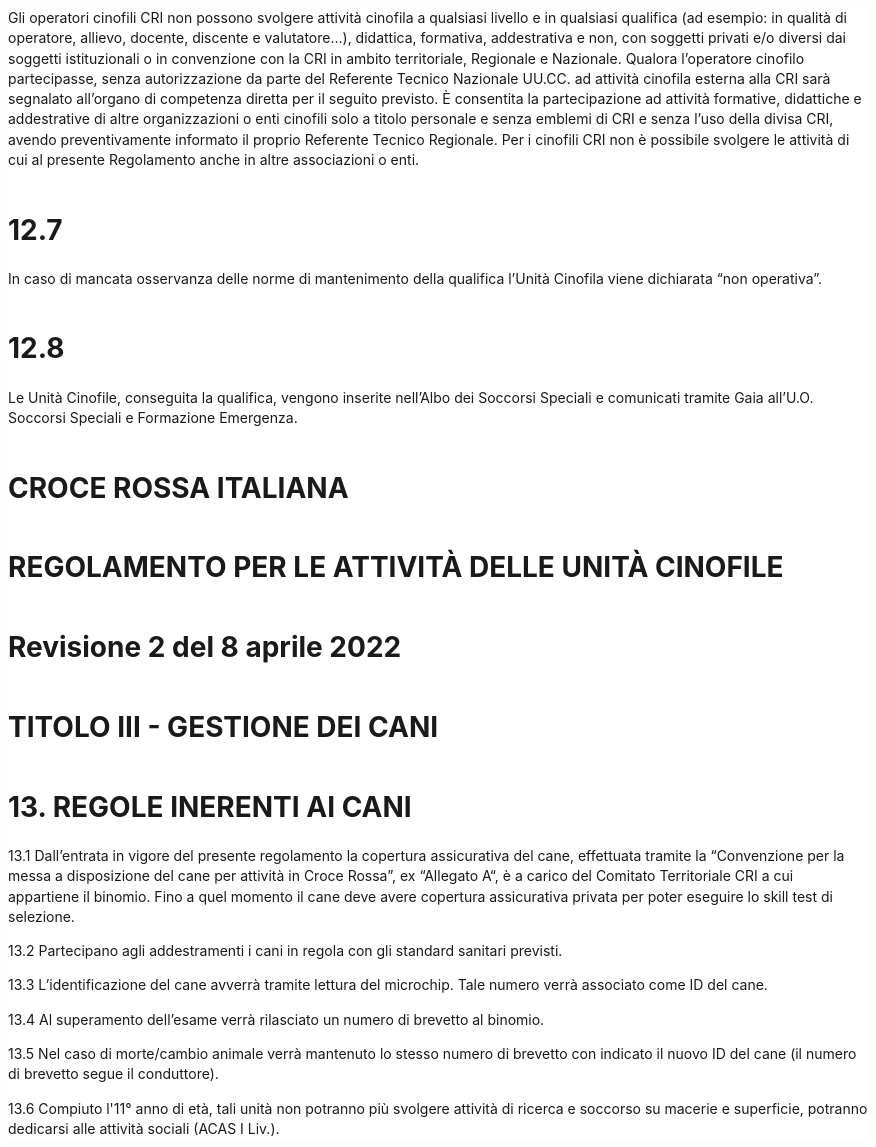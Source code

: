 Gli operatori cinofili CRI non possono svolgere attività cinofila a qualsiasi livello e in qualsiasi qualifica (ad esempio: in qualità di operatore, allievo, docente, discente e valutatore…), didattica, formativa, addestrativa e non, con soggetti privati e/o diversi dai soggetti istituzionali o in convenzione con la CRI in ambito territoriale, Regionale e Nazionale. Qualora l’operatore cinofilo partecipasse, senza autorizzazione da parte del Referente Tecnico Nazionale UU.CC. ad attività cinofila esterna alla CRI sarà segnalato all’organo di competenza diretta per il seguito previsto. È consentita la partecipazione ad attività formative, didattiche e addestrative di altre organizzazioni o enti cinofili solo a titolo personale e senza emblemi di CRI e senza l’uso della divisa CRI, avendo preventivamente informato il proprio Referente Tecnico Regionale. Per i cinofili CRI non è possibile svolgere le attività di cui al presente Regolamento anche in altre associazioni o enti.

# 12.7

In caso di mancata osservanza delle norme di mantenimento della qualifica l’Unità Cinofila viene dichiarata “non operativa”.

# 12.8

Le Unità Cinofile, conseguita la qualifica, vengono inserite nell’Albo dei Soccorsi Speciali e comunicati tramite Gaia all’U.O. Soccorsi Speciali e Formazione Emergenza.

# CROCE ROSSA ITALIANA

# REGOLAMENTO PER LE ATTIVITÀ DELLE UNITÀ CINOFILE

# Revisione 2 del 8 aprile 2022

# TITOLO III - GESTIONE DEI CANI

# 13. REGOLE INERENTI AI CANI

13.1 Dall’entrata in vigore del presente regolamento la copertura assicurativa del cane, effettuata tramite la “Convenzione per la messa a disposizione del cane per attività in Croce Rossa”, ex “Allegato A“, è a carico del Comitato Territoriale CRI a cui appartiene il binomio. Fino a quel momento il cane deve avere copertura assicurativa privata per poter eseguire lo skill test di selezione.

13.2 Partecipano agli addestramenti i cani in regola con gli standard sanitari previsti.

13.3 L’identificazione del cane avverrà tramite lettura del microchip. Tale numero verrà associato come ID del cane.

13.4 Al superamento dell’esame verrà rilasciato un numero di brevetto al binomio.

13.5 Nel caso di morte/cambio animale verrà mantenuto lo stesso numero di brevetto con indicato il nuovo ID del cane (il numero di brevetto segue il conduttore).

13.6 Compiuto l'11° anno di età, tali unità non potranno più svolgere attività di ricerca e soccorso su macerie e superficie, potranno dedicarsi alle attività sociali (ACAS I Liv.).
